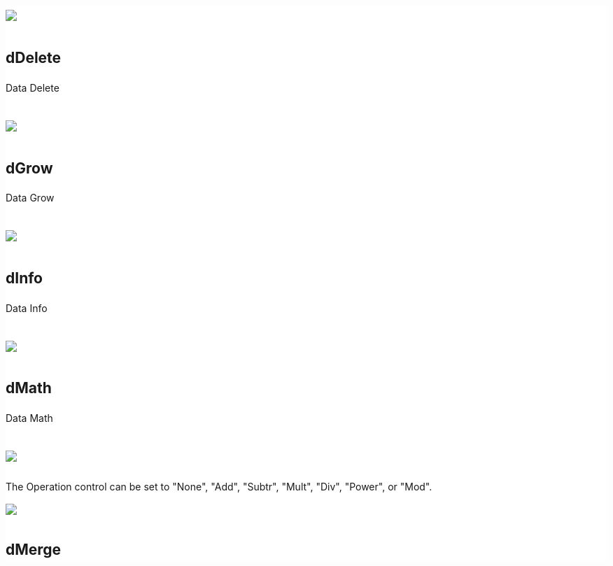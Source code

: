 ## ![](https://lh3.googleusercontent.com/HMaJmlavAbSzqTqLTmcJkUuJ0pUkU94lJsfn1YRwKilN_dIny_QwKv1jH4Y00XZW0gTcB4cgNsnJny5q9_r04y5ETPU7N3mRZVb5EMmrz4UV5HIYoK66xaAwTO9BXjneXd8l9fHHFoW9Iebp_yqOTlv1uctNGiNcMf7H465NfttAOeggscmI7_MOOt3V)

## dDelete

Data Delete

## ![](https://lh4.googleusercontent.com/A1KeL4bj4ic-3b-nRWrr7Uq-a98KT8XPQywduY4jdYUXoLBotCOsBTjK0u0APfzBbKoiB22J3q8BWdO6GrHzahJRoDj2xz0fV0wJSN-z_vpBO3lnncUGapF1da378-TeUqHy4i1ucIPVkQUdp3khzdMTRlxXfijXjf-9-osNM4pBv95CC7oNqtg85wUk)

## dGrow

Data Grow

## ![](https://lh6.googleusercontent.com/iy5Dk7g9C9PXlduM8Ez-b16isXLa61exNNgYOVW5GDmpAohYDSpc7R1iEXqd3GRiBYa8ntB-lMx-rYY7wnSXKp1pLLVr-4u41yR62HzKH7QRdJhoTvClQa3_0g3OMDR5CMfGzBy9P9SvxVx7O_aFUhad6PByuykQfl8-nr2zOfw3p5ipm91_omWfGhBL)

## dInfo

Data Info

## ![](https://lh5.googleusercontent.com/XmPK3bLuAyP8auSjCfDd-sF9ZvwTGrEpKuCxJyxGG1OL0XIGN0pQznZAbR-NXah2loFpRMf9mJjA-v1vXnd92CqknsSFbLopBtU0W-KgqLb4jg11Xuc4Pa58gxs22-GxYtndhNVgxmqiRGVaZgEeRS1Kh7IUbzwu1V2OIigzWna3IkAHSxyTWkDuoYO2)

## dMath

Data Math

## ![](https://lh3.googleusercontent.com/94OmoGJtkebQXlduaPXmphIziYnyvM7cAUfIW_JXjAp8m7-aG7pod_jM_khmx9GbPMIk-plyYpwK4o4KsApOGr78D6Xg9oBN15IcAucqfSwBd4_8gFjrfIpTGviJW4xe2yNVAMWbc89F98SEp_oF9rSEBCS-zaX_bPxRtWPHEDH4j44aAGGtZstabasW)

The Operation control can be set to "None", "Add", "Subtr", "Mult", "Div", "Power", or "Mod".

  

![](https://lh5.googleusercontent.com/KfvYYYuS6lrVxgChuLdr5XPUFOqNUagM3hjfF4vmzb6P0qf0LVhS6cRPJ1X5IMWPeoMh1Yogd9Gn3i2FRRiI7HiZCFabTANc45oWCVUDWqlVe2lFkJj6epb0zFG5H7FNWqthN9iSVgoroqZttx0pTYFXtZ2zlbiOpX9-nCr6RBsix59RendeJ5NveRcF)

## dMerge

